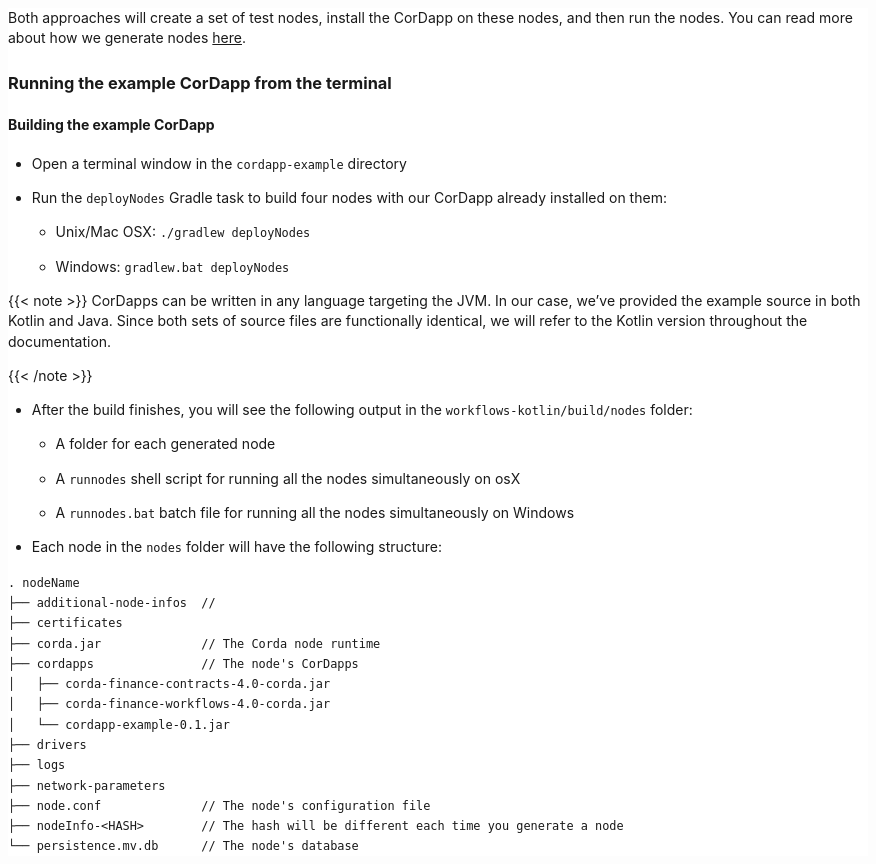 Both approaches will create a set of test nodes, install the CorDapp on these nodes, and then run the nodes. You can
                read more about how we generate nodes [here](generating-a-node.md).


### Running the example CorDapp from the terminal


#### Building the example CorDapp


* Open a terminal window in the `cordapp-example` directory


* Run the `deployNodes` Gradle task to build four nodes with our CorDapp already installed on them:


    * Unix/Mac OSX: `./gradlew deployNodes`


    * Windows: `gradlew.bat deployNodes`




{{< note >}}
CorDapps can be written in any language targeting the JVM. In our case, we’ve provided the example source in
                            both Kotlin and Java. Since both sets of source files are functionally identical, we will refer to the Kotlin version
                            throughout the documentation.

{{< /note >}}

* After the build finishes, you will see the following output in the `workflows-kotlin/build/nodes` folder:


    * A folder for each generated node


    * A `runnodes` shell script for running all the nodes simultaneously on osX


    * A `runnodes.bat` batch file for running all the nodes simultaneously on Windows



* Each node in the `nodes` folder will have the following structure:

```none
. nodeName
├── additional-node-infos  //
├── certificates
├── corda.jar              // The Corda node runtime
├── cordapps               // The node's CorDapps
│   ├── corda-finance-contracts-4.0-corda.jar
│   ├── corda-finance-workflows-4.0-corda.jar
│   └── cordapp-example-0.1.jar
├── drivers
├── logs
├── network-parameters
├── node.conf              // The node's configuration file
├── nodeInfo-<HASH>        // The hash will be different each time you generate a node
└── persistence.mv.db      // The node's database
```
